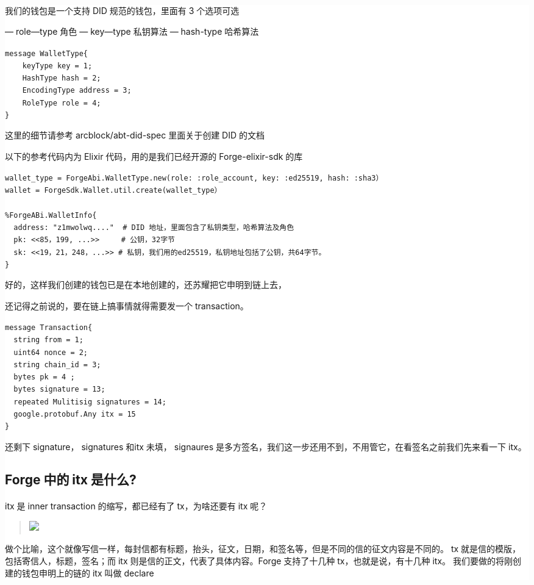 我们的钱包是一个支持 DID 规范的钱包，里面有 3 个选项可选

— role—type 角色
— key—type 私钥算法
— hash-type 哈希算法

```
message WalletType{
    keyType key = 1;
    HashType hash = 2;
    EncodingType address = 3;
    RoleType role = 4;
}
```

这里的细节请参考 arcblock/abt-did-spec 里面关于创建 DID 的文档

以下的参考代码内为 Elixir 代码，用的是我们已经开源的 Forge-elixir-sdk 的库

```
wallet_type = ForgeAbi.WalletType.new(role: :role_account, key: :ed25519, hash: :sha3）
wallet = ForgeSdk.Wallet.util.create(wallet_type）

%ForgeABi.WalletInfo{
  address: "z1mwolwq...."  # DID 地址，里面包含了私钥类型，哈希算法及角色
  pk: <<85，199, ...>>     # 公钥，32字节
  sk: <<19，21，248，...>> # 私钥，我们用的ed25519，私钥地址包括了公钥，共64字节。
}
```

好的，这样我们创建的钱包已是在本地创建的，还苏耀把它申明到链上去，

还记得之前说的，要在链上搞事情就得需要发一个 transaction。

```
message Transaction{
  string from = 1;
  uint64 nonce = 2;
  string chain_id = 3;
  bytes pk = 4 ;
  bytes signature = 13;
  repeated Mulitisig signatures = 14;
  google.protobuf.Any itx = 15
}
```
还剩下 signature， signatures 和itx 未填， signaures 是多方签名，我们这一步还用不到，不用管它，在看签名之前我们先来看一下 itx。

## Forge 中的 itx 是什么?

itx 是 inner transaction 的缩写，都已经有了 tx，为啥还要有 itx 呢？

> ![](./images/itx.png)

做个比喻，这个就像写信一样，每封信都有标题，抬头，征文，日期，和签名等，但是不同的信的征文内容是不同的。
tx 就是信的模版，包括寄信人，标题，签名；而 itx 则是信的正文，代表了具体内容。Forge 支持了十几种 tx，也就是说，有十几种 itx。
我们要做的将刚创建的钱包申明上的链的 itx 叫做 declare
